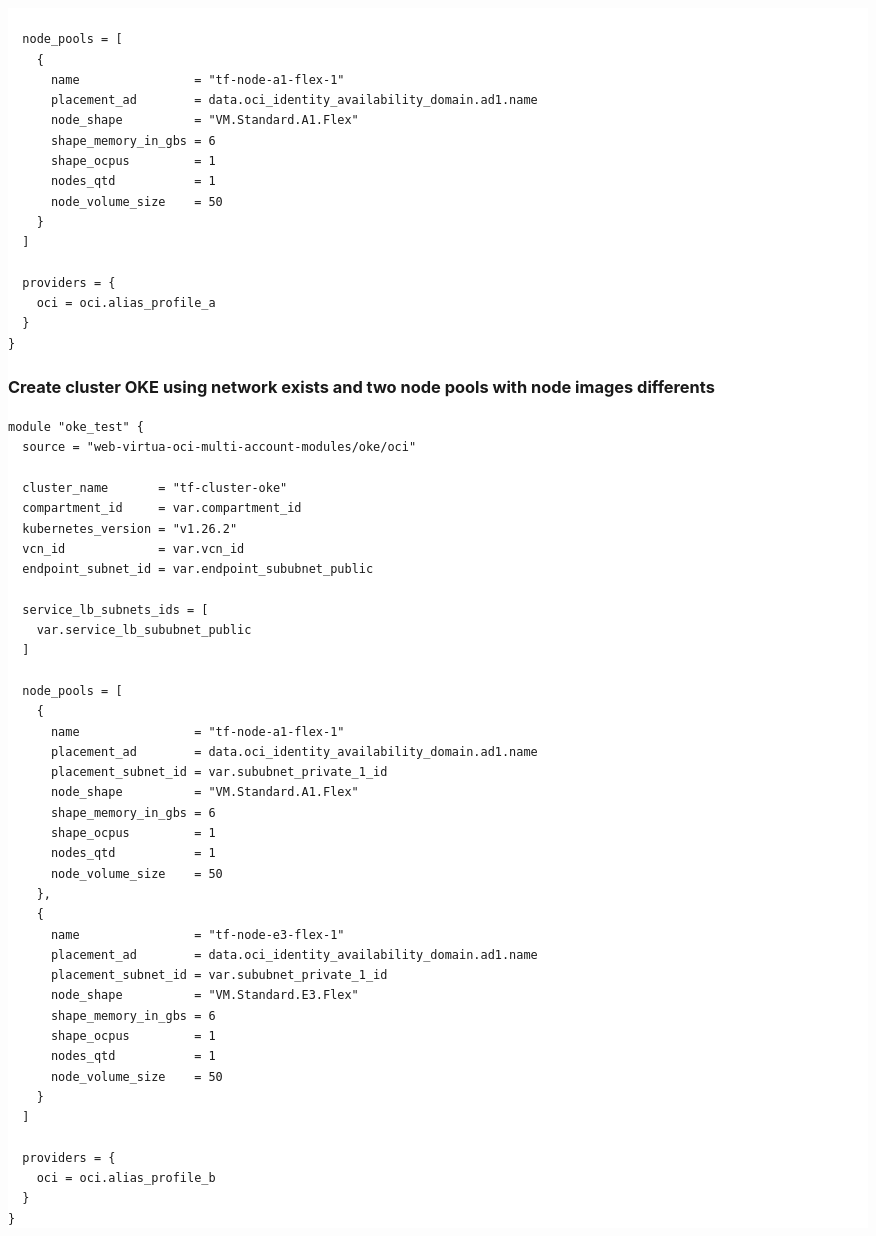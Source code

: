 ```hcl

  node_pools = [
    {
      name                = "tf-node-a1-flex-1"
      placement_ad        = data.oci_identity_availability_domain.ad1.name
      node_shape          = "VM.Standard.A1.Flex"
      shape_memory_in_gbs = 6
      shape_ocpus         = 1
      nodes_qtd           = 1
      node_volume_size    = 50
    }
  ]

  providers = {
    oci = oci.alias_profile_a
  }
}
```

### Create cluster OKE using network exists and two node pools with node images differents

```hcl
module "oke_test" {
  source = "web-virtua-oci-multi-account-modules/oke/oci"

  cluster_name       = "tf-cluster-oke"
  compartment_id     = var.compartment_id
  kubernetes_version = "v1.26.2"
  vcn_id             = var.vcn_id
  endpoint_subnet_id = var.endpoint_sububnet_public

  service_lb_subnets_ids = [
    var.service_lb_sububnet_public
  ]

  node_pools = [
    {
      name                = "tf-node-a1-flex-1"
      placement_ad        = data.oci_identity_availability_domain.ad1.name
      placement_subnet_id = var.sububnet_private_1_id
      node_shape          = "VM.Standard.A1.Flex"
      shape_memory_in_gbs = 6
      shape_ocpus         = 1
      nodes_qtd           = 1
      node_volume_size    = 50
    },
    {
      name                = "tf-node-e3-flex-1"
      placement_ad        = data.oci_identity_availability_domain.ad1.name
      placement_subnet_id = var.sububnet_private_1_id
      node_shape          = "VM.Standard.E3.Flex"
      shape_memory_in_gbs = 6
      shape_ocpus         = 1
      nodes_qtd           = 1
      node_volume_size    = 50
    }
  ]

  providers = {
    oci = oci.alias_profile_b
  }
}
```